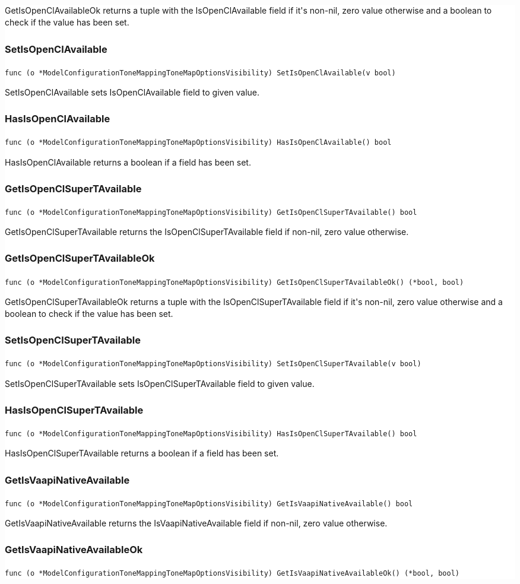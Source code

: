 GetIsOpenClAvailableOk returns a tuple with the IsOpenClAvailable field if it's non-nil, zero value otherwise
and a boolean to check if the value has been set.

### SetIsOpenClAvailable

`func (o *ModelConfigurationToneMappingToneMapOptionsVisibility) SetIsOpenClAvailable(v bool)`

SetIsOpenClAvailable sets IsOpenClAvailable field to given value.

### HasIsOpenClAvailable

`func (o *ModelConfigurationToneMappingToneMapOptionsVisibility) HasIsOpenClAvailable() bool`

HasIsOpenClAvailable returns a boolean if a field has been set.

### GetIsOpenClSuperTAvailable

`func (o *ModelConfigurationToneMappingToneMapOptionsVisibility) GetIsOpenClSuperTAvailable() bool`

GetIsOpenClSuperTAvailable returns the IsOpenClSuperTAvailable field if non-nil, zero value otherwise.

### GetIsOpenClSuperTAvailableOk

`func (o *ModelConfigurationToneMappingToneMapOptionsVisibility) GetIsOpenClSuperTAvailableOk() (*bool, bool)`

GetIsOpenClSuperTAvailableOk returns a tuple with the IsOpenClSuperTAvailable field if it's non-nil, zero value otherwise
and a boolean to check if the value has been set.

### SetIsOpenClSuperTAvailable

`func (o *ModelConfigurationToneMappingToneMapOptionsVisibility) SetIsOpenClSuperTAvailable(v bool)`

SetIsOpenClSuperTAvailable sets IsOpenClSuperTAvailable field to given value.

### HasIsOpenClSuperTAvailable

`func (o *ModelConfigurationToneMappingToneMapOptionsVisibility) HasIsOpenClSuperTAvailable() bool`

HasIsOpenClSuperTAvailable returns a boolean if a field has been set.

### GetIsVaapiNativeAvailable

`func (o *ModelConfigurationToneMappingToneMapOptionsVisibility) GetIsVaapiNativeAvailable() bool`

GetIsVaapiNativeAvailable returns the IsVaapiNativeAvailable field if non-nil, zero value otherwise.

### GetIsVaapiNativeAvailableOk

`func (o *ModelConfigurationToneMappingToneMapOptionsVisibility) GetIsVaapiNativeAvailableOk() (*bool, bool)`
